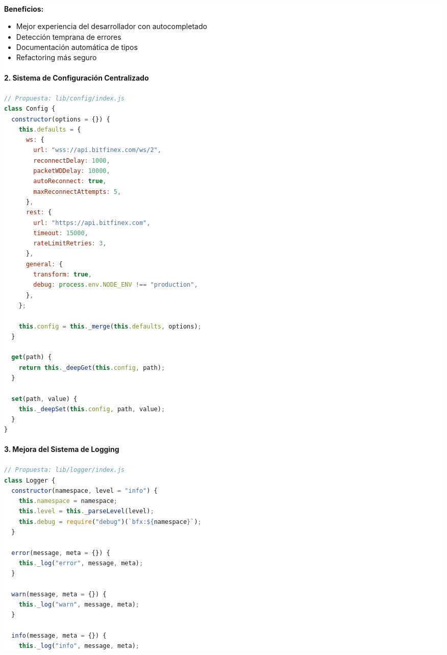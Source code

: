 **Beneficios:**

- Mejor experiencia del desarrollador con autocompletado
- Detección temprana de errores
- Documentación automática de tipos
- Refactoring más seguro

#### 2. **Sistema de Configuración Centralizado**

```javascript
// Propuesta: lib/config/index.js
class Config {
  constructor(options = {}) {
    this.defaults = {
      ws: {
        url: "wss://api.bitfinex.com/ws/2",
        reconnectDelay: 1000,
        packetWDDelay: 10000,
        autoReconnect: true,
        maxReconnectAttempts: 5,
      },
      rest: {
        url: "https://api.bitfinex.com",
        timeout: 15000,
        rateLimitRetries: 3,
      },
      general: {
        transform: true,
        debug: process.env.NODE_ENV !== "production",
      },
    };

    this.config = this._merge(this.defaults, options);
  }

  get(path) {
    return this._deepGet(this.config, path);
  }

  set(path, value) {
    this._deepSet(this.config, path, value);
  }
}
```

#### 3. **Mejora del Sistema de Logging**

```javascript
// Propuesta: lib/logger/index.js
class Logger {
  constructor(namespace, level = "info") {
    this.namespace = namespace;
    this.level = this._parseLevel(level);
    this.debug = require("debug")(`bfx:${namespace}`);
  }

  error(message, meta = {}) {
    this._log("error", message, meta);
  }

  warn(message, meta = {}) {
    this._log("warn", message, meta);
  }

  info(message, meta = {}) {
    this._log("info", message, meta);
```